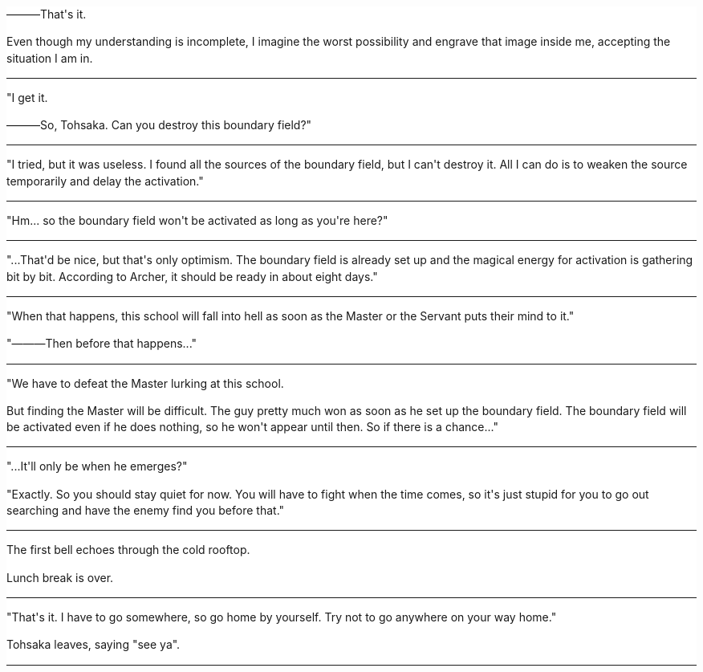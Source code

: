 ―――That's it.  
  
Even though my understanding is incomplete, I imagine the worst possibility and engrave that image inside me, accepting the situation I am in.  
  
---  
  
"I get it.  
  
―――So, Tohsaka. Can you destroy this boundary field?"  
  
---  
  
"I tried, but it was useless. I found all the sources of the boundary field, but I can't destroy it. All I can do is to weaken the source temporarily and delay the activation."  
  
---  
  
"Hm... so the boundary field won't be activated as long as you're here?"  
  
---  
  
"...That'd be nice, but that's only optimism. The boundary field is already set up and the magical energy for activation is gathering bit by bit. According to Archer, it should be ready in about eight days."  
  
---  
  
"When that happens, this school will fall into hell as soon as the Master or the Servant puts their mind to it."  
  
"―――Then before that happens..."  
  
---  
  
"We have to defeat the Master lurking at this school.  
  
But finding the Master will be difficult. The guy pretty much won as soon as he set up the boundary field. The boundary field will be activated even if he does nothing, so he won't appear until then. So if there is a chance..."  
  
---  
  
"...It'll only be when he emerges?"  
  
"Exactly. So you should stay quiet for now. You will have to fight when the time comes, so it's just stupid for you to go out searching and have the enemy find you before that."  
  
---  
  
The first bell echoes through the cold rooftop.  
  
Lunch break is over.  
  
---  
  
"That's it. I have to go somewhere, so go home by yourself. Try not to go anywhere on your way home."  
  
Tohsaka leaves, saying "see ya".  
  
---  
